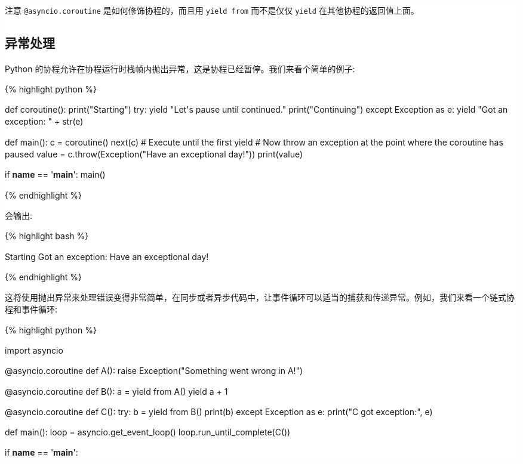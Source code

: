 注意 `@asyncio.coroutine` 是如何修饰协程的，而且用 `yield from` 而不是仅仅 `yield` 在其他协程的返回值上面。

## 异常处理

Python 的协程允许在协程运行时栈帧内抛出异常，这是协程已经暂停。我们来看个简单的例子:

{% highlight python %}

def coroutine():
    print("Starting")
    try:
        yield "Let's pause until continued."
        print("Continuing")
    except Exception as e:
        yield "Got an exception: " + str(e)


def main():
    c = coroutine()
    next(c)  # Execute until the first yield
    # Now throw an exception at the point where the coroutine has paused
    value = c.throw(Exception("Have an exceptional day!"))
    print(value)


if __name__ == '__main__':
    main()

{% endhighlight %}

会输出:

{% highlight bash %}

Starting
Got an exception: Have an exceptional day!

{% endhighlight %}

这将使用抛出异常来处理错误变得非常简单，在同步或者异步代码中，让事件循环可以适当的捕获和传递异常。例如，我们来看一个链式协程和事件循环:

{% highlight python %}

import asyncio


@asyncio.coroutine
def A():
    raise Exception("Something went wrong in A!")


@asyncio.coroutine
def B():
    a = yield from A()
    yield a + 1


@asyncio.coroutine
def C():
    try:
        b = yield from B()
        print(b)
    except Exception as e:
        print("C got exception:", e)


def main():
    loop = asyncio.get_event_loop()
    loop.run_until_complete(C())


if __name__ == '__main__':